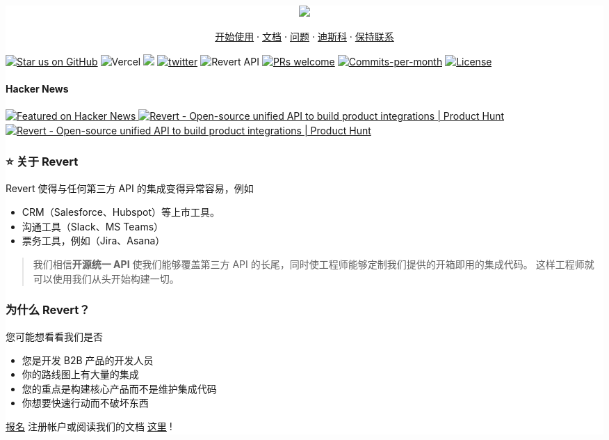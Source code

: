 <p align="center">
<p align="center">
<img width="100%" src="../../public/github_readme.jpg"/>

<center>

[开始使用](https://revert.dev) · [文档](https://docs.revert.dev/) · [问题](https://github.com/revertinc/revert/issues) · [迪斯科](https://discord.gg/q5K5cRhymW) · [保持联系](mailto:team@revert.dev)

</center>

[![Star us on GitHub](https://img.shields.io/github/stars/revertinc/revert?color=FFD700&label=Stars&logo=Github)](https://github.com/revertinc/revert)
![Vercel](https://therealsujitk-vercel-badge.vercel.app/?app=revert-client-git-main-revertdev) [![](https://dcbadge.vercel.app/api/server/q5K5cRhymW?style=flat)](https://discord.gg/q5K5cRhymW) [![twitter](https://img.shields.io/twitter/follow/Revertdotdev?style=social)](https://twitter.com/intent/follow?screen_name=RevertdotDev) ![Revert API](https://cronitor.io/badges/HnK0d9/production/OR5NlgURLI1wAT148KU6ycCBSSk.svg) [![PRs welcome](https://img.shields.io/badge/PRs-welcome-brightgreen.svg)](https://docs.revert.dev/) <a href="https://github.com/revertinc/revert/pulse"><img src="https://img.shields.io/github/commit-activity/m/revertinc/revert" alt="Commits-per-month"></a>
<a href="https://github.com/revertinc/revert/tree/main/LICENSE.txt" target="_blank">
<img src="https://img.shields.io/static/v1?label=license&message=AGPL-3.0&color=white" alt="License">
</a>

</p>

#### Hacker News

<a href="https://news.ycombinator.com/item?id=37995761">
  <img
    style="width: 250px; height: 54px;" width="250" height="54"
    alt="Featured on Hacker News"
    src="https://hackernews-badge.vercel.app/api?id=37995761"
  />
</a>
<a href="https://www.producthunt.com/posts/revert-3?utm_source=badge-top-post-topic-badge&utm_medium=badge&utm_souce=badge-revert&#0045;3" target="_blank"><img src="https://api.producthunt.com/widgets/embed-image/v1/top-post-topic-badge.svg?post_id=425023&theme=light&period=weekly&topic_id=267" alt="Revert - Open&#0045;source&#0032;unified&#0032;API&#0032;to&#0032;build&#0032;product&#0032;integrations | Product Hunt" style="width: 250px; height: 54px;" width="250" height="54" /></a>
<a href="https://www.producthunt.com/posts/revert-3?utm_source=badge-top-post-badge&utm_medium=badge&utm_souce=badge-revert&#0045;3" target="_blank"><img src="https://api.producthunt.com/widgets/embed-image/v1/top-post-badge.svg?post_id=425023&theme=light&period=daily" alt="Revert - Open&#0045;source&#0032;unified&#0032;API&#0032;to&#0032;build&#0032;product&#0032;integrations | Product Hunt" style="width: 250px; height: 54px;" width="250" height="54" /></a>

### ⭐ 关于 Revert

Revert 使得与任何第三方 API 的集成变得异常容易，例如

-   CRM（Salesforce、Hubspot）等上市工具。
-   沟通工具（Slack、MS Teams）
-   票务工具，例如（Jira、Asana）

> 我们相信**开源统一 API** 使我们能够覆盖第三方 API 的长尾，同时使工程师能够定制我们提供的开箱即用的集成代码。 这样工程师就可以使用我们从头开始构建一切。

### 为什么 Revert？

您可能想看看我们是否

-   您是开发 B2B 产品的开发人员
-   你的路线图上有大量的集成
-   您的重点是构建核心产品而不是维护集成代码
-   你想要快速行动而不破坏东西

[报名](https://revert.dev) 注册帐户或阅读我们的文档 [这里](https://docs.revert.dev) !
